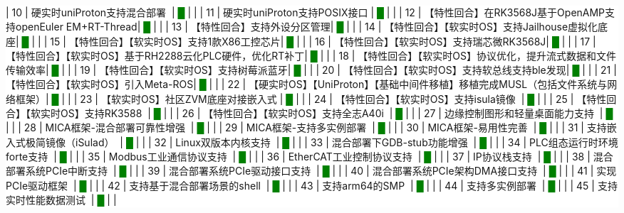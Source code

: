 | 10 |  硬实时uniProton支持混合部署  | <font color=green>█</font> | |
| 11 |  硬实时uniProton支持POSIX接口 | <font color=green>█</font> | |
| 12 |  【特性回合】在RK3568J基于OpenAMP支持openEuler EM+RT-Thread| <font color=green>█</font> | |
| 13 |  【特性回合】支持外设分区管理| <font color=green>█</font> | |
| 14 | 【特性回合】【软实时OS】支持Jailhouse虚拟化底座| <font color=green>█</font> | |
| 15 |  【特性回合】【软实时OS】支持1款X86工控芯片| <font color=green>█</font> | |
| 16 |  【特性回合】【软实时OS】支持瑞芯微RK3568J| <font color=green>█</font> | |
| 17 |  【特性回合】【软实时OS】基于RH2288云化PLC硬件，优化RT补丁| <font color=green>█</font> | |
| 18 | 【特性回合】【软实时OS】协议优化，提升流式数据和文件传输效率| <font color=green>█</font> | |
| 19 |  【特性回合】【软实时OS】支持树莓派蓝牙| <font color=green>█</font> | |
| 20 |  【特性回合】【软实时OS】支持软总线支持ble发现| <font color=green>█</font> | |
| 21 |  【特性回合】【软实时OS】引入Meta-ROS| <font color=green>█</font> | |
| 22 |  【硬实时OS】【UniProton】【基础中间件移植】移植完成MUSL（包括文件系统与网络框架）| <font color=green>█</font> | |
| 23 |  【软实时OS】社区ZVM底座对接嵌入式 | <font color=green>█</font> | |
| 24 |  【特性回合】【软实时OS】支持isula镜像  | <font color=green>█</font> | |
| 25 |  【特性回合】【软实时OS】支持RK3588  | <font color=green>█</font> | |
| 26 |  【特性回合】【软实时OS】支持全志A40i  | <font color=green>█</font> | |
| 27 |  边缘控制图形和轻量桌面能力支持  | <font color=green>█</font> | |
| 28 |  MICA框架-混合部署可靠性增强  | <font color=green>█</font> | |
| 29 |  MICA框架-支持多实例部署  | <font color=green>█</font> | |
| 30 |  MICA框架-易用性完善  | <font color=green>█</font> | |
| 31 |  支持嵌入式极简镜像（iSulad）  | <font color=green>█</font> | |
| 32 |  Linux双版本内核支持  | <font color=green>█</font> | |
| 33 |  混合部署下GDB-stub功能增强  | <font color=green>█</font> | |
| 34 |  PLC组态运行时环境forte支持  | <font color=green>█</font> | |
| 35 |  Modbus工业通信协议支持  | <font color=green>█</font> | |
| 36 |  EtherCAT工业控制协议支持  | <font color=green>█</font> | |
| 37 |  IP协议栈支持  | <font color=green>█</font> | |
| 38 |  混合部署系统PCIe中断支持  | <font color=green>█</font> | |
| 39 |  混合部署系统PCIe驱动接口支持  | <font color=green>█</font> | |
| 40 |  混合部署系统PCIe架构DMA接口支持  | <font color=green>█</font> | |
| 41 |  实现PCIe驱动框架  | <font color=green>█</font> | |
| 42 |  支持基于混合部署场景的shell  | <font color=green>█</font> | |
| 43 |  支持arm64的SMP  | <font color=green>█</font> | |
| 44 |  支持多实例部署  | <font color=green>█</font> | |
| 45 |  支持实时性能数据测试  | <font color=green>█</font> | |
